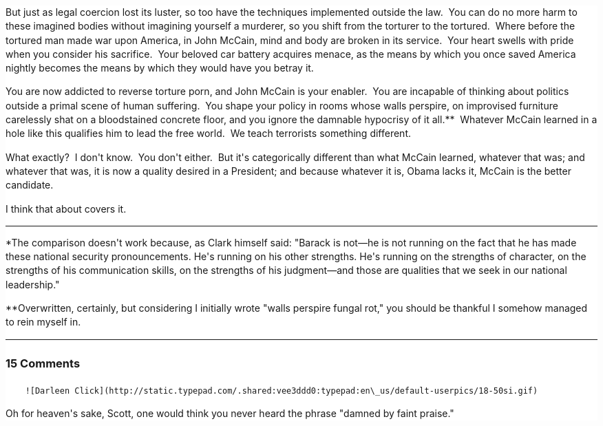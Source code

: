 But just as legal coercion lost its luster, so too have the
techniques implemented outside the law.  You can do no more harm to these imagined
bodies without imagining yourself a murderer, so you shift from the
torturer to the tortured.  Where before the tortured man made war upon
America, in John McCain, mind and body are broken in its service.  Your
heart swells with pride when you consider his sacrifice.  Your beloved
car battery acquires menace, as the means by which you once saved
America nightly becomes the means by which they would have you betray
it.  

You are now addicted to reverse torture porn, and John McCain is
your enabler.  You are incapable of thinking about politics outside
a primal scene of human suffering.  You shape your policy in rooms
whose walls perspire, on improvised furniture carelessly shat on a
bloodstained concrete floor, and you ignore the damnable hypocrisy of
it all.\*\*  Whatever McCain learned in a hole like this qualifies him to
lead the free world.  We teach terrorists something different. 

What exactly?  I don't know.  You don't either.  But it's
categorically different than what McCain learned, whatever that was;
and whatever that was, it is now a quality desired in a President; and
because whatever it is, Obama lacks it, McCain is the better
candidate.  

I think that about covers it.

* * *

\*The comparison doesn't work because, as Clark himself
said: "Barack is not—he is not running on the fact that he has made
these national security pronouncements. He's running on his other
strengths. He's running on the strengths of character, on the strengths
of his communication skills, on the strengths of his judgment—and those
are qualities that we seek in our national leadership."    

\*\*Overwritten, certainly, but considering I initially
wrote "walls perspire fungal rot," you should be thankful I somehow
managed to rein myself in.

			

* * *

### 15 Comments 

		

                
[]()

	

		![Darleen Click](http://static.typepad.com/.shared:vee3ddd0:typepad:en\_us/default-userpics/18-50si.gif)
	

	

		

Oh for heaven's sake, Scott, one would think you never heard the phrase "damned by faint praise."

